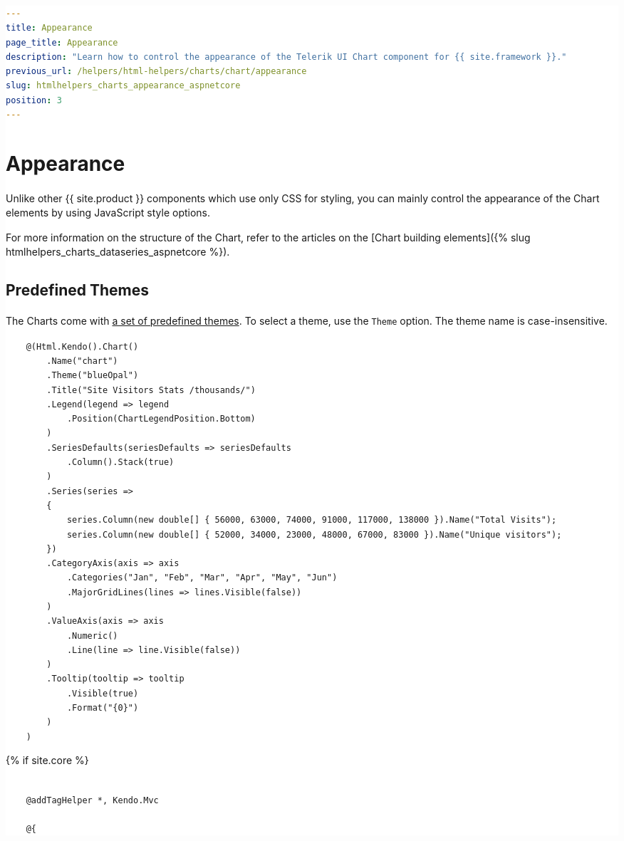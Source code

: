 ```yaml
---
title: Appearance
page_title: Appearance
description: "Learn how to control the appearance of the Telerik UI Chart component for {{ site.framework }}."
previous_url: /helpers/html-helpers/charts/chart/appearance
slug: htmlhelpers_charts_appearance_aspnetcore
position: 3
---
```


# Appearance

Unlike other {{ site.product }} components which use only CSS for styling, you can mainly control the appearance of the Chart elements by using JavaScript style options.

For more information on the structure of the Chart, refer to the articles on the [Chart building elements]({% slug htmlhelpers_charts_dataseries_aspnetcore %}).

## Predefined Themes

The Charts come with [a set of predefined themes](https://docs.telerik.com/kendo-ui/styles-and-layout/appearance-styling). To select a theme, use the `Theme` option. The theme name is case-insensitive.

```HtmlHelper
    @(Html.Kendo().Chart()
        .Name("chart")
        .Theme("blueOpal")
        .Title("Site Visitors Stats /thousands/")
        .Legend(legend => legend
            .Position(ChartLegendPosition.Bottom)
        )
        .SeriesDefaults(seriesDefaults => seriesDefaults
            .Column().Stack(true)
        )
        .Series(series =>
        {
            series.Column(new double[] { 56000, 63000, 74000, 91000, 117000, 138000 }).Name("Total Visits");
            series.Column(new double[] { 52000, 34000, 23000, 48000, 67000, 83000 }).Name("Unique visitors");
        })
        .CategoryAxis(axis => axis
            .Categories("Jan", "Feb", "Mar", "Apr", "May", "Jun")
            .MajorGridLines(lines => lines.Visible(false))
        )
        .ValueAxis(axis => axis
            .Numeric()
            .Line(line => line.Visible(false))
        )
        .Tooltip(tooltip => tooltip
            .Visible(true)
            .Format("{0}")
        )
    )
```
{% if site.core %}
```TagHelper

    @addTagHelper *, Kendo.Mvc

    @{
```